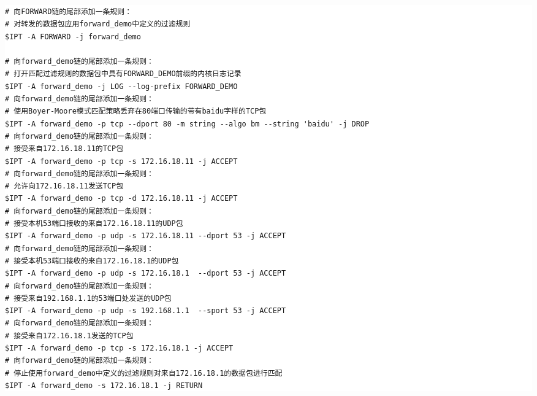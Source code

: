     # 向FORWARD链的尾部添加一条规则：
    # 对转发的数据包应用forward_demo中定义的过滤规则
    $IPT -A FORWARD -j forward_demo

    # 向forward_demo链的尾部添加一条规则：
    # 打开匹配过滤规则的数据包中具有FORWARD_DEMO前缀的内核日志记录
    $IPT -A forward_demo -j LOG --log-prefix FORWARD_DEMO
    # 向forward_demo链的尾部添加一条规则：
    # 使用Boyer-Moore模式匹配策略丢弃在80端口传输的带有baidu字样的TCP包
    $IPT -A forward_demo -p tcp --dport 80 -m string --algo bm --string 'baidu' -j DROP
    # 向forward_demo链的尾部添加一条规则：
    # 接受来自172.16.18.11的TCP包
    $IPT -A forward_demo -p tcp -s 172.16.18.11 -j ACCEPT
    # 向forward_demo链的尾部添加一条规则：
    # 允许向172.16.18.11发送TCP包
    $IPT -A forward_demo -p tcp -d 172.16.18.11 -j ACCEPT
    # 向forward_demo链的尾部添加一条规则：
    # 接受本机53端口接收的来自172.16.18.11的UDP包
    $IPT -A forward_demo -p udp -s 172.16.18.11 --dport 53 -j ACCEPT
    # 向forward_demo链的尾部添加一条规则：
    # 接受本机53端口接收的来自172.16.18.1的UDP包
    $IPT -A forward_demo -p udp -s 172.16.18.1  --dport 53 -j ACCEPT
    # 向forward_demo链的尾部添加一条规则：
    # 接受来自192.168.1.1的53端口处发送的UDP包
    $IPT -A forward_demo -p udp -s 192.168.1.1  --sport 53 -j ACCEPT
    # 向forward_demo链的尾部添加一条规则：
    # 接受来自172.16.18.1发送的TCP包
    $IPT -A forward_demo -p tcp -s 172.16.18.1 -j ACCEPT
    # 向forward_demo链的尾部添加一条规则：
    # 停止使用forward_demo中定义的过滤规则对来自172.16.18.1的数据包进行匹配
    $IPT -A forward_demo -s 172.16.18.1 -j RETURN
